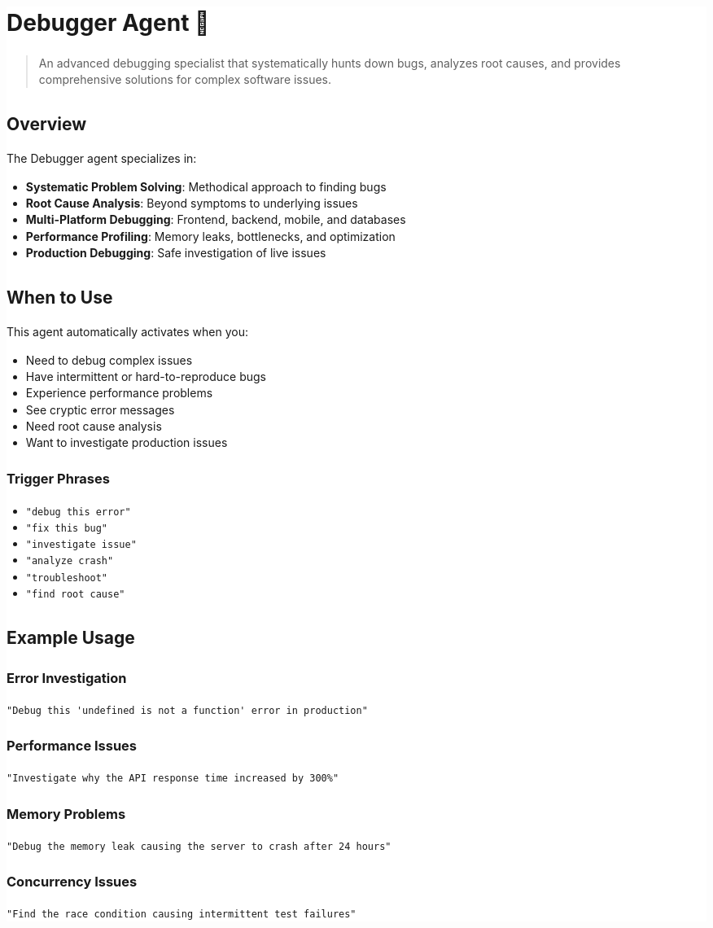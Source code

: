 # Debugger Agent 🐛

> An advanced debugging specialist that systematically hunts down bugs, analyzes root causes, and provides comprehensive solutions for complex software issues.

## Overview

The Debugger agent specializes in:
- **Systematic Problem Solving**: Methodical approach to finding bugs
- **Root Cause Analysis**: Beyond symptoms to underlying issues
- **Multi-Platform Debugging**: Frontend, backend, mobile, and databases
- **Performance Profiling**: Memory leaks, bottlenecks, and optimization
- **Production Debugging**: Safe investigation of live issues

## When to Use

This agent automatically activates when you:
- Need to debug complex issues
- Have intermittent or hard-to-reproduce bugs
- Experience performance problems
- See cryptic error messages
- Need root cause analysis
- Want to investigate production issues

### Trigger Phrases
- `"debug this error"`
- `"fix this bug"`
- `"investigate issue"`
- `"analyze crash"`
- `"troubleshoot"`
- `"find root cause"`

## Example Usage

### Error Investigation
```
"Debug this 'undefined is not a function' error in production"
```

### Performance Issues
```
"Investigate why the API response time increased by 300%"
```

### Memory Problems
```
"Debug the memory leak causing the server to crash after 24 hours"
```

### Concurrency Issues
```
"Find the race condition causing intermittent test failures"
```
